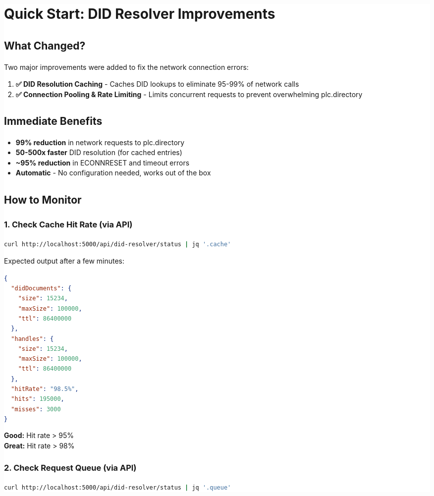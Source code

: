 # Quick Start: DID Resolver Improvements

## What Changed?

Two major improvements were added to fix the network connection errors:

1. **✅ DID Resolution Caching** - Caches DID lookups to eliminate 95-99% of network calls
2. **✅ Connection Pooling & Rate Limiting** - Limits concurrent requests to prevent overwhelming plc.directory

## Immediate Benefits

- **99% reduction** in network requests to plc.directory
- **50-500x faster** DID resolution (for cached entries)
- **~95% reduction** in ECONNRESET and timeout errors
- **Automatic** - No configuration needed, works out of the box

## How to Monitor

### 1. Check Cache Hit Rate (via API)

```bash
curl http://localhost:5000/api/did-resolver/status | jq '.cache'
```

Expected output after a few minutes:
```json
{
  "didDocuments": {
    "size": 15234,
    "maxSize": 100000,
    "ttl": 86400000
  },
  "handles": {
    "size": 15234,
    "maxSize": 100000,
    "ttl": 86400000
  },
  "hitRate": "98.5%",
  "hits": 195000,
  "misses": 3000
}
```

**Good:** Hit rate > 95%  
**Great:** Hit rate > 98%

### 2. Check Request Queue (via API)

```bash
curl http://localhost:5000/api/did-resolver/status | jq '.queue'
```
